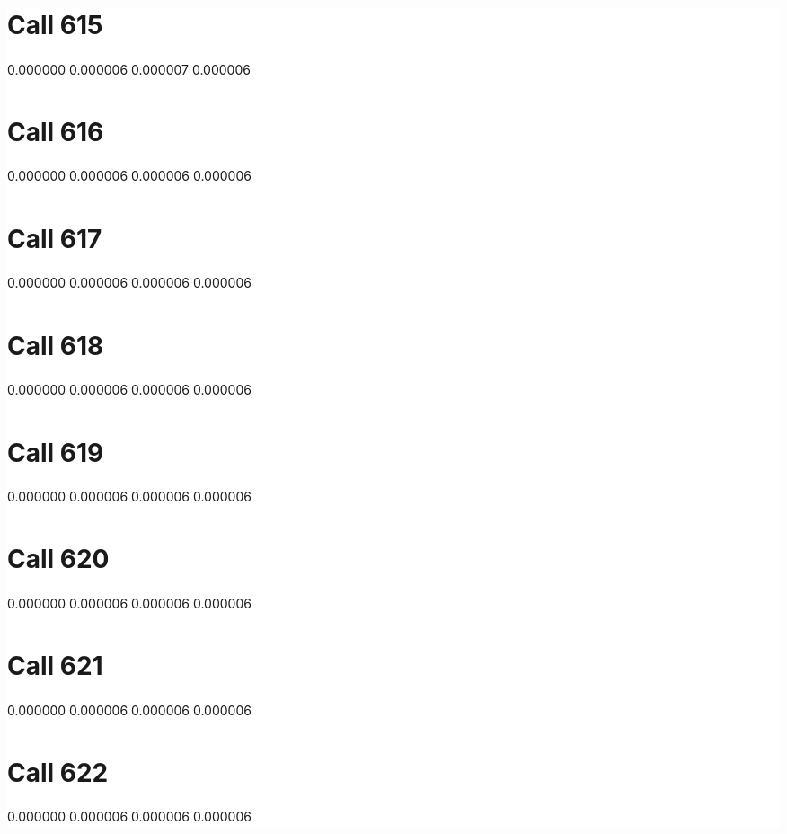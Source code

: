 # Call 615
0.000000
0.000006
0.000007
0.000006

# Call 616
0.000000
0.000006
0.000006
0.000006

# Call 617
0.000000
0.000006
0.000006
0.000006

# Call 618
0.000000
0.000006
0.000006
0.000006

# Call 619
0.000000
0.000006
0.000006
0.000006

# Call 620
0.000000
0.000006
0.000006
0.000006

# Call 621
0.000000
0.000006
0.000006
0.000006

# Call 622
0.000000
0.000006
0.000006
0.000006
